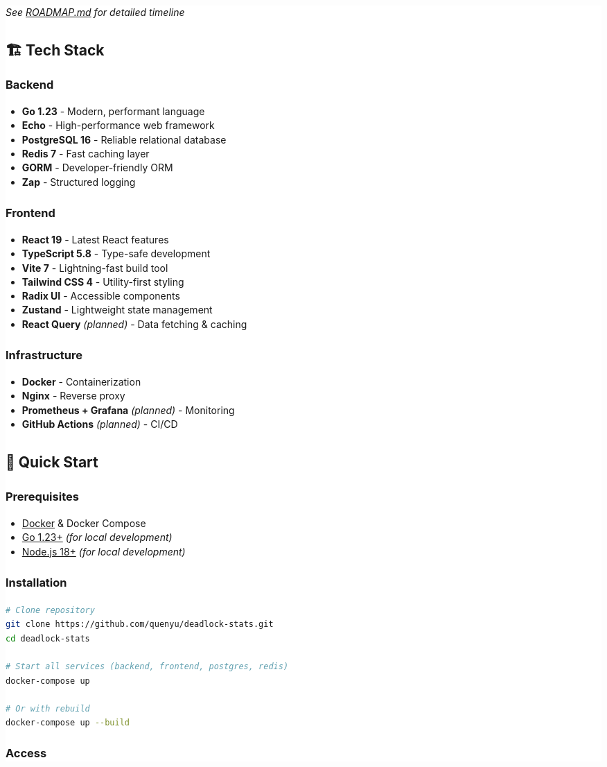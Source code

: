 _See [ROADMAP.md](ROADMAP.md) for detailed timeline_

## 🏗️ Tech Stack

### Backend
- **Go 1.23** - Modern, performant language
- **Echo** - High-performance web framework
- **PostgreSQL 16** - Reliable relational database
- **Redis 7** - Fast caching layer
- **GORM** - Developer-friendly ORM
- **Zap** - Structured logging

### Frontend
- **React 19** - Latest React features
- **TypeScript 5.8** - Type-safe development
- **Vite 7** - Lightning-fast build tool
- **Tailwind CSS 4** - Utility-first styling
- **Radix UI** - Accessible components
- **Zustand** - Lightweight state management
- **React Query** _(planned)_ - Data fetching & caching

### Infrastructure
- **Docker** - Containerization
- **Nginx** - Reverse proxy
- **Prometheus + Grafana** _(planned)_ - Monitoring
- **GitHub Actions** _(planned)_ - CI/CD

## 🚀 Quick Start

### Prerequisites

- [Docker](https://www.docker.com/) & Docker Compose
- [Go 1.23+](https://go.dev/) _(for local development)_
- [Node.js 18+](https://nodejs.org/) _(for local development)_

### Installation

```bash
# Clone repository
git clone https://github.com/quenyu/deadlock-stats.git
cd deadlock-stats

# Start all services (backend, frontend, postgres, redis)
docker-compose up

# Or with rebuild
docker-compose up --build
```

### Access
